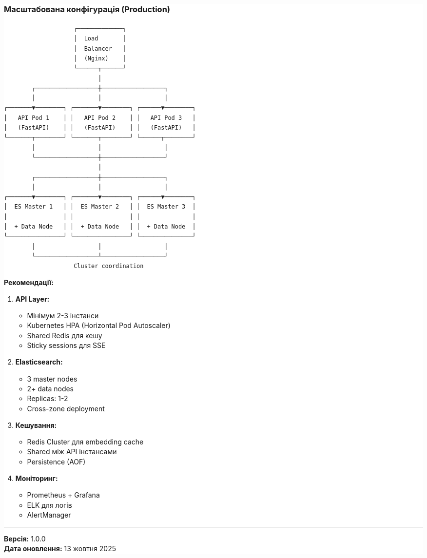 
### Масштабована конфігурація (Production)

```
                    ┌─────────────┐
                    │  Load       │
                    │  Balancer   │
                    │  (Nginx)    │
                    └──────┬──────┘
                           │
        ┌──────────────────┼──────────────────┐
        │                  │                  │
┌───────▼────────┐ ┌───────▼────────┐ ┌──────▼────────┐
│   API Pod 1    │ │   API Pod 2    │ │   API Pod 3   │
│   (FastAPI)    │ │   (FastAPI)    │ │   (FastAPI)   │
└───────┬────────┘ └───────┬────────┘ └──────┬────────┘
        │                  │                  │
        └──────────────────┼──────────────────┘
                           │
        ┌──────────────────┼──────────────────┐
        │                  │                  │
┌───────▼────────┐ ┌───────▼────────┐ ┌──────▼────────┐
│  ES Master 1   │ │  ES Master 2   │ │  ES Master 3  │
│                │ │                │ │               │
│  + Data Node   │ │  + Data Node   │ │  + Data Node  │
└────────────────┘ └────────────────┘ └───────────────┘
        │                  │                  │
        └──────────────────┴──────────────────┘
                    Cluster coordination
```

**Рекомендації:**

1. **API Layer:**
   - Мінімум 2-3 інстанси
   - Kubernetes HPA (Horizontal Pod Autoscaler)
   - Shared Redis для кешу
   - Sticky sessions для SSE

2. **Elasticsearch:**
   - 3 master nodes
   - 2+ data nodes
   - Replicas: 1-2
   - Cross-zone deployment

3. **Кешування:**
   - Redis Cluster для embedding cache
   - Shared між API інстансами
   - Persistence (AOF)

4. **Моніторинг:**
   - Prometheus + Grafana
   - ELK для логів
   - AlertManager

---

**Версія:** 1.0.0  
**Дата оновлення:** 13 жовтня 2025

